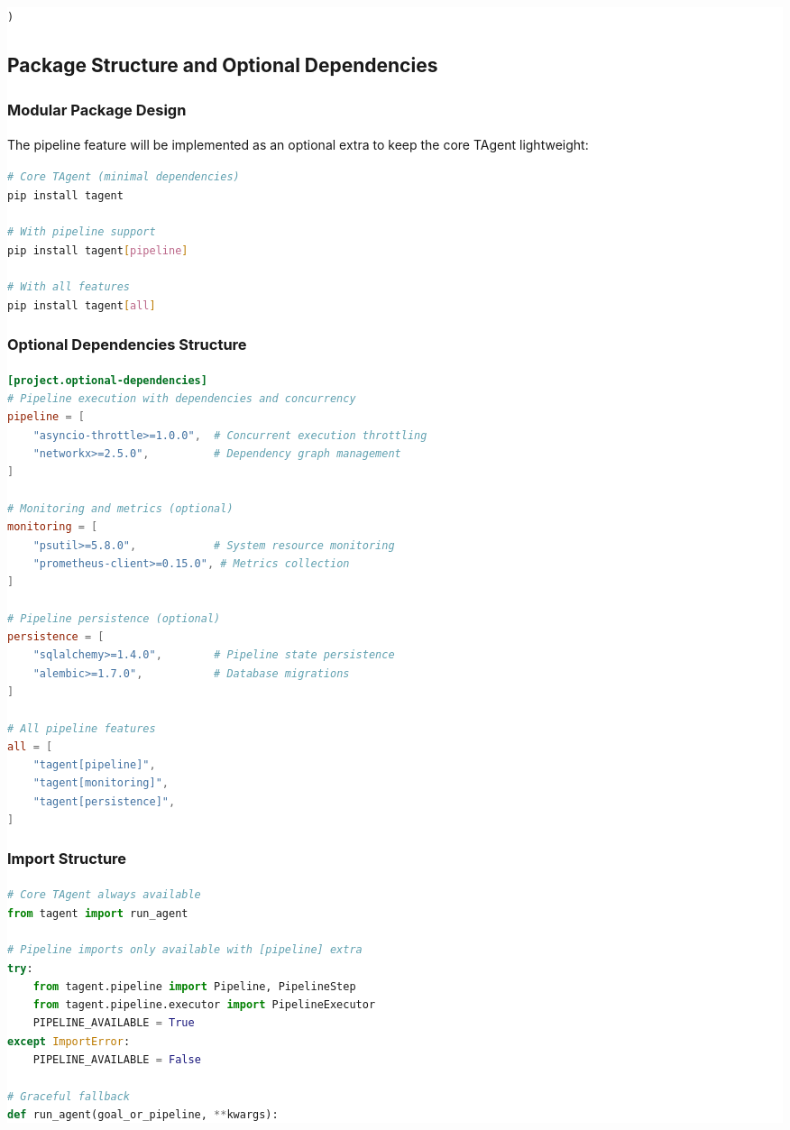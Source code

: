 ```python
)
```

## Package Structure and Optional Dependencies

### Modular Package Design
The pipeline feature will be implemented as an optional extra to keep the core TAgent lightweight:

```bash
# Core TAgent (minimal dependencies)
pip install tagent

# With pipeline support
pip install tagent[pipeline]

# With all features
pip install tagent[all]
```

### Optional Dependencies Structure
```toml
[project.optional-dependencies]
# Pipeline execution with dependencies and concurrency
pipeline = [
    "asyncio-throttle>=1.0.0",  # Concurrent execution throttling
    "networkx>=2.5.0",          # Dependency graph management
]

# Monitoring and metrics (optional)
monitoring = [
    "psutil>=5.8.0",            # System resource monitoring
    "prometheus-client>=0.15.0", # Metrics collection
]

# Pipeline persistence (optional)
persistence = [
    "sqlalchemy>=1.4.0",        # Pipeline state persistence
    "alembic>=1.7.0",           # Database migrations
]

# All pipeline features
all = [
    "tagent[pipeline]",
    "tagent[monitoring]", 
    "tagent[persistence]",
]
```

### Import Structure
```python
# Core TAgent always available
from tagent import run_agent

# Pipeline imports only available with [pipeline] extra
try:
    from tagent.pipeline import Pipeline, PipelineStep
    from tagent.pipeline.executor import PipelineExecutor
    PIPELINE_AVAILABLE = True
except ImportError:
    PIPELINE_AVAILABLE = False
    
# Graceful fallback
def run_agent(goal_or_pipeline, **kwargs):
```